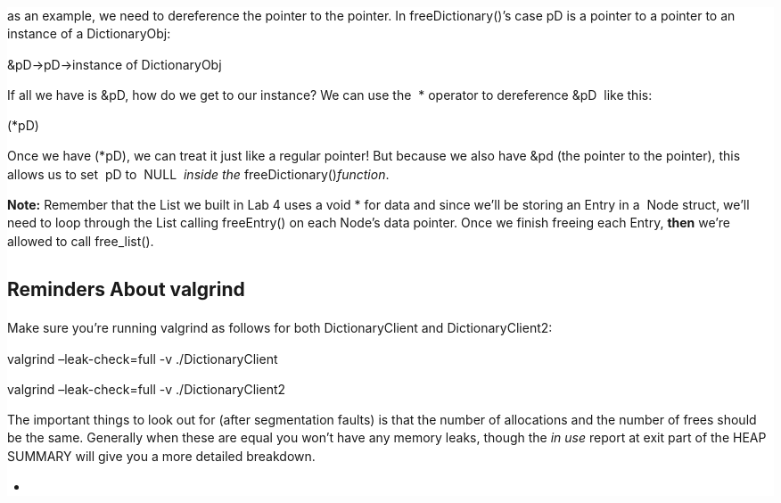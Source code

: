 </table>




as an example, we need to dereference the pointer to the pointer. In freeDictionary()​’s case ​pD​ is a pointer to a pointer to an instance of a DictionaryObj:




&amp;pD-&gt;pD​-&gt;​instance​ ​of​ ​DictionaryObj




If all we have is ​&amp;pD, how do we get to our instance? We can use the ​         ​*​ operator to dereference​ &amp;pD​      ​ like this:




(*pD)




Once we have (​*pD​), we can treat it just like a regular pointer! But because we also have ​&amp;pd (the pointer to the pointer), this allows us to set ​            pD​ to ​ NULL​ ​ <em>inside the</em>​ freeDictionary()​<em> function</em>​.




<strong>Note:</strong>​ Remember that the ​List​ we built in Lab 4 uses a void​     *​ for data and since we’ll​    be storing an ​Entry in a ​ Node​    ​ struct, we’ll need to loop through the ​List​ calling freeEntry()​ on each Node’s data pointer. Once we finish freeing each ​Entry, ​ ​<strong>then</strong> we’re allowed to call ​free_list()​.




<h2><strong>Reminders About valgrind </strong></h2>

Make sure you’re running valgrind as follows for both DictionaryClient and DictionaryClient2:




valgrind​ ​–leak-check=full -v ./DictionaryClient




valgrind​ ​–leak-check=full -v ./DictionaryClient2




The important things to look out for (after segmentation faults) is that the number of allocations and the number of frees should be the same. Generally when these are equal you won’t have any memory leaks, though the ​<em>in use</em>​ report at exit part of the HEAP SUMMARY will give you a more detailed breakdown.




<ul>

 <li></li>

</ul>